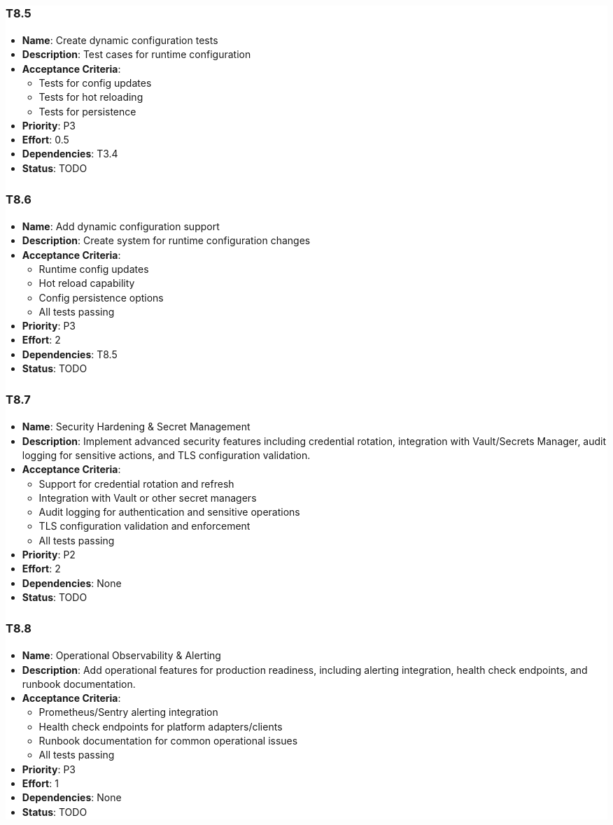 ### T8.5

- **Name**: Create dynamic configuration tests
- **Description**: Test cases for runtime configuration
- **Acceptance Criteria**:
  - Tests for config updates
  - Tests for hot reloading
  - Tests for persistence
- **Priority**: P3
- **Effort**: 0.5
- **Dependencies**: T3.4
- **Status**: TODO

### T8.6

- **Name**: Add dynamic configuration support
- **Description**: Create system for runtime configuration changes
- **Acceptance Criteria**:
  - Runtime config updates
  - Hot reload capability
  - Config persistence options
  - All tests passing
- **Priority**: P3
- **Effort**: 2
- **Dependencies**: T8.5
- **Status**: TODO

### T8.7

- **Name**: Security Hardening & Secret Management
- **Description**: Implement advanced security features including credential rotation, integration with Vault/Secrets Manager, audit logging for sensitive actions, and TLS configuration validation.
- **Acceptance Criteria**:
  - Support for credential rotation and refresh
  - Integration with Vault or other secret managers
  - Audit logging for authentication and sensitive operations
  - TLS configuration validation and enforcement
  - All tests passing
- **Priority**: P2
- **Effort**: 2
- **Dependencies**: None
- **Status**: TODO

### T8.8

- **Name**: Operational Observability & Alerting
- **Description**: Add operational features for production readiness, including alerting integration, health check endpoints, and runbook documentation.
- **Acceptance Criteria**:
  - Prometheus/Sentry alerting integration
  - Health check endpoints for platform adapters/clients
  - Runbook documentation for common operational issues
  - All tests passing
- **Priority**: P3
- **Effort**: 1
- **Dependencies**: None
- **Status**: TODO
